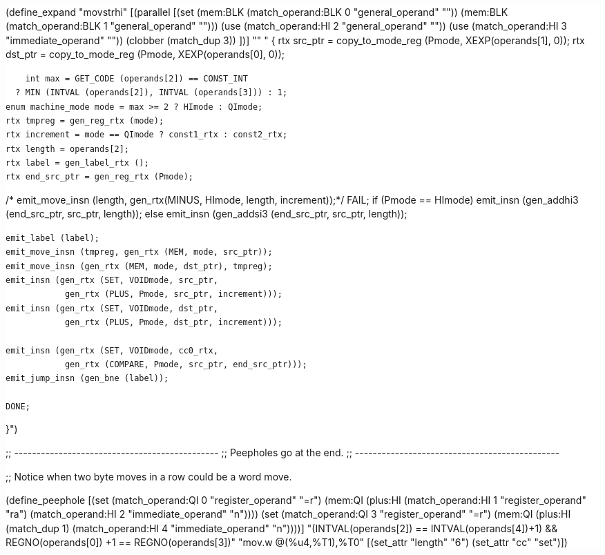 (define_expand "movstrhi"
  [(parallel [(set (mem:BLK (match_operand:BLK 0 "general_operand" ""))
		   (mem:BLK (match_operand:BLK 1 "general_operand" "")))
	     (use (match_operand:HI 2 "general_operand" ""))
	     (use (match_operand:HI 3 "immediate_operand" ""))
	     (clobber (match_dup 3))
  ])]
  ""
  "
{
	rtx src_ptr = copy_to_mode_reg (Pmode, XEXP(operands[1], 0));
	rtx dst_ptr = copy_to_mode_reg (Pmode, XEXP(operands[0], 0));
	
        int max = GET_CODE (operands[2]) == CONST_INT
	  ? MIN (INTVAL (operands[2]), INTVAL (operands[3])) : 1;
	enum machine_mode mode = max >= 2 ? HImode : QImode;
	rtx tmpreg = gen_reg_rtx (mode);
	rtx increment = mode == QImode ? const1_rtx : const2_rtx;
	rtx length = operands[2];
	rtx label = gen_label_rtx ();
	rtx end_src_ptr = gen_reg_rtx (Pmode);

/*	emit_move_insn (length, gen_rtx(MINUS, HImode, length, increment));*/
	FAIL;
	if (Pmode == HImode)
	  emit_insn (gen_addhi3 (end_src_ptr, src_ptr, length));
	else
	  emit_insn (gen_addsi3 (end_src_ptr, src_ptr, length));

	emit_label (label);
	emit_move_insn (tmpreg, gen_rtx (MEM, mode, src_ptr));
	emit_move_insn (gen_rtx (MEM, mode, dst_ptr), tmpreg);
	emit_insn (gen_rtx (SET, VOIDmode, src_ptr,
			    gen_rtx (PLUS, Pmode, src_ptr, increment)));
	emit_insn (gen_rtx (SET, VOIDmode, dst_ptr,
			    gen_rtx (PLUS, Pmode, dst_ptr, increment)));

	emit_insn (gen_rtx (SET, VOIDmode, cc0_rtx,
			    gen_rtx (COMPARE, Pmode, src_ptr, end_src_ptr)));
	emit_jump_insn (gen_bne (label));

	DONE;	
}")

;; ----------------------------------------------
;; Peepholes go at the end.
;; ----------------------------------------------

;; Notice when two byte moves in a row could be a word move.

(define_peephole
  [(set (match_operand:QI 0 "register_operand" "=r")
	(mem:QI (plus:HI (match_operand:HI 1 "register_operand" "ra")
			 (match_operand:HI 2 "immediate_operand" "n"))))
   (set (match_operand:QI 3 "register_operand" "=r")
	(mem:QI (plus:HI (match_dup 1)
			 (match_operand:HI 4 "immediate_operand" "n"))))]
  "(INTVAL(operands[2]) == INTVAL(operands[4])+1) && REGNO(operands[0]) +1 == REGNO(operands[3])"
  "mov.w	@(%u4,%T1),%T0"
  [(set_attr "length" "6")
   (set_attr "cc" "set")])
